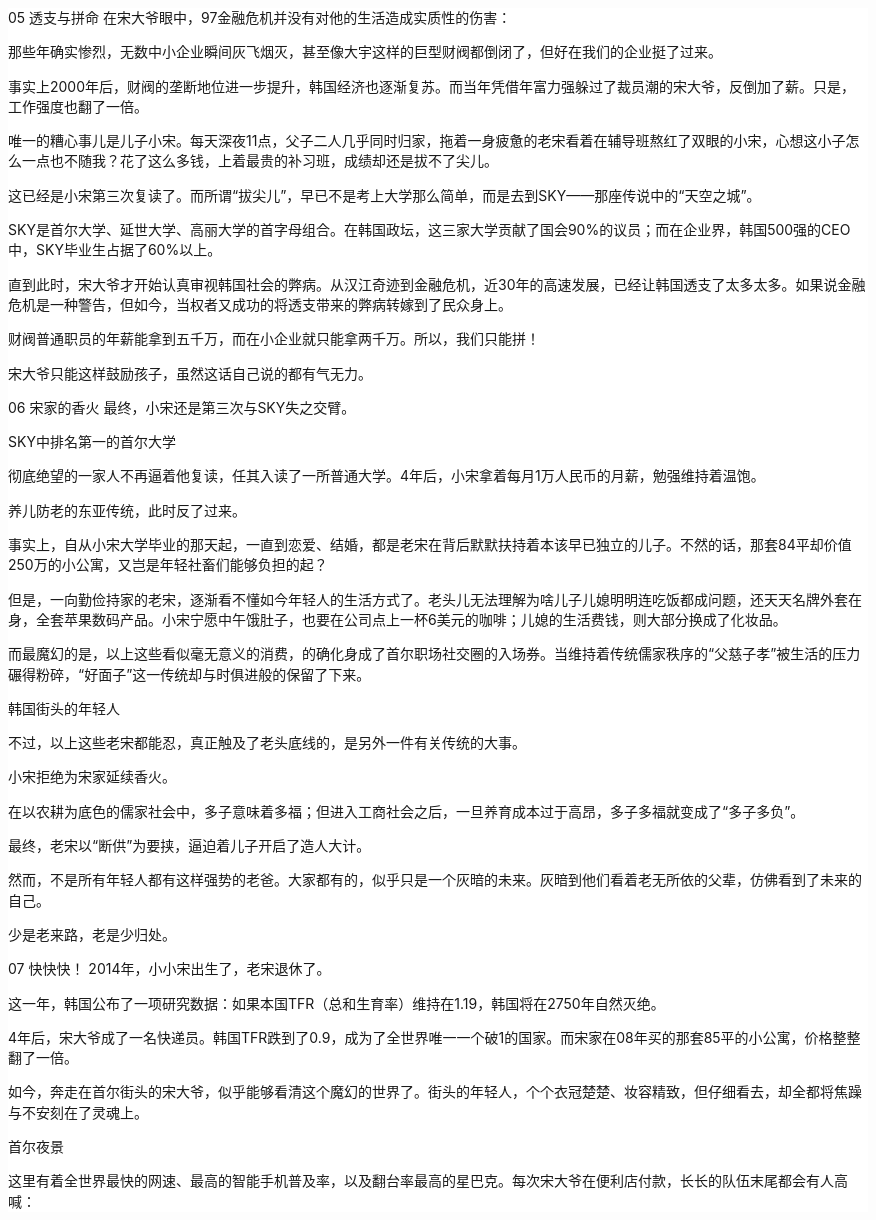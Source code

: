 05 透支与拼命
在宋大爷眼中，97金融危机并没有对他的生活造成实质性的伤害：

那些年确实惨烈，无数中小企业瞬间灰飞烟灭，甚至像大宇这样的巨型财阀都倒闭了，但好在我们的企业挺了过来。

事实上2000年后，财阀的垄断地位进一步提升，韩国经济也逐渐复苏。而当年凭借年富力强躲过了裁员潮的宋大爷，反倒加了薪。只是，工作强度也翻了一倍。

唯一的糟心事儿是儿子小宋。每天深夜11点，父子二人几乎同时归家，拖着一身疲惫的老宋看着在辅导班熬红了双眼的小宋，心想这小子怎么一点也不随我？花了这么多钱，上着最贵的补习班，成绩却还是拔不了尖儿。


这已经是小宋第三次复读了。而所谓“拔尖儿”，早已不是考上大学那么简单，而是去到SKY——那座传说中的“天空之城”。

SKY是首尔大学、延世大学、高丽大学的首字母组合。在韩国政坛，这三家大学贡献了国会90%的议员；而在企业界，韩国500强的CEO中，SKY毕业生占据了60%以上。

直到此时，宋大爷才开始认真审视韩国社会的弊病。从汉江奇迹到金融危机，近30年的高速发展，已经让韩国透支了太多太多。如果说金融危机是一种警告，但如今，当权者又成功的将透支带来的弊病转嫁到了民众身上。

财阀普通职员的年薪能拿到五千万，而在小企业就只能拿两千万。所以，我们只能拼！

宋大爷只能这样鼓励孩子，虽然这话自己说的都有气无力。

06 宋家的香火
最终，小宋还是第三次与SKY失之交臂。


SKY中排名第一的首尔大学

彻底绝望的一家人不再逼着他复读，任其入读了一所普通大学。4年后，小宋拿着每月1万人民币的月薪，勉强维持着温饱。

养儿防老的东亚传统，此时反了过来。

事实上，自从小宋大学毕业的那天起，一直到恋爱、结婚，都是老宋在背后默默扶持着本该早已独立的儿子。不然的话，那套84平却价值250万的小公寓，又岂是年轻社畜们能够负担的起？

但是，一向勤俭持家的老宋，逐渐看不懂如今年轻人的生活方式了。老头儿无法理解为啥儿子儿媳明明连吃饭都成问题，还天天名牌外套在身，全套苹果数码产品。小宋宁愿中午饿肚子，也要在公司点上一杯6美元的咖啡；儿媳的生活费钱，则大部分换成了化妆品。

而最魔幻的是，以上这些看似毫无意义的消费，的确化身成了首尔职场社交圈的入场券。当维持着传统儒家秩序的“父慈子孝”被生活的压力碾得粉碎，“好面子”这一传统却与时俱进般的保留了下来。


韩国街头的年轻人

不过，以上这些老宋都能忍，真正触及了老头底线的，是另外一件有关传统的大事。

小宋拒绝为宋家延续香火。

在以农耕为底色的儒家社会中，多子意味着多福；但进入工商社会之后，一旦养育成本过于高昂，多子多福就变成了“多子多负”。

最终，老宋以“断供”为要挟，逼迫着儿子开启了造人大计。

然而，不是所有年轻人都有这样强势的老爸。大家都有的，似乎只是一个灰暗的未来。灰暗到他们看着老无所依的父辈，仿佛看到了未来的自己。

少是老来路，老是少归处。

07 快快快！
2014年，小小宋出生了，老宋退休了。

这一年，韩国公布了一项研究数据：如果本国TFR（总和生育率）维持在1.19，韩国将在2750年自然灭绝。

4年后，宋大爷成了一名快递员。韩国TFR跌到了0.9，成为了全世界唯一一个破1的国家。而宋家在08年买的那套85平的小公寓，价格整整翻了一倍。

如今，奔走在首尔街头的宋大爷，似乎能够看清这个魔幻的世界了。街头的年轻人，个个衣冠楚楚、妆容精致，但仔细看去，却全都将焦躁与不安刻在了灵魂上。


首尔夜景

这里有着全世界最快的网速、最高的智能手机普及率，以及翻台率最高的星巴克。每次宋大爷在便利店付款，长长的队伍末尾都会有人高喊：
